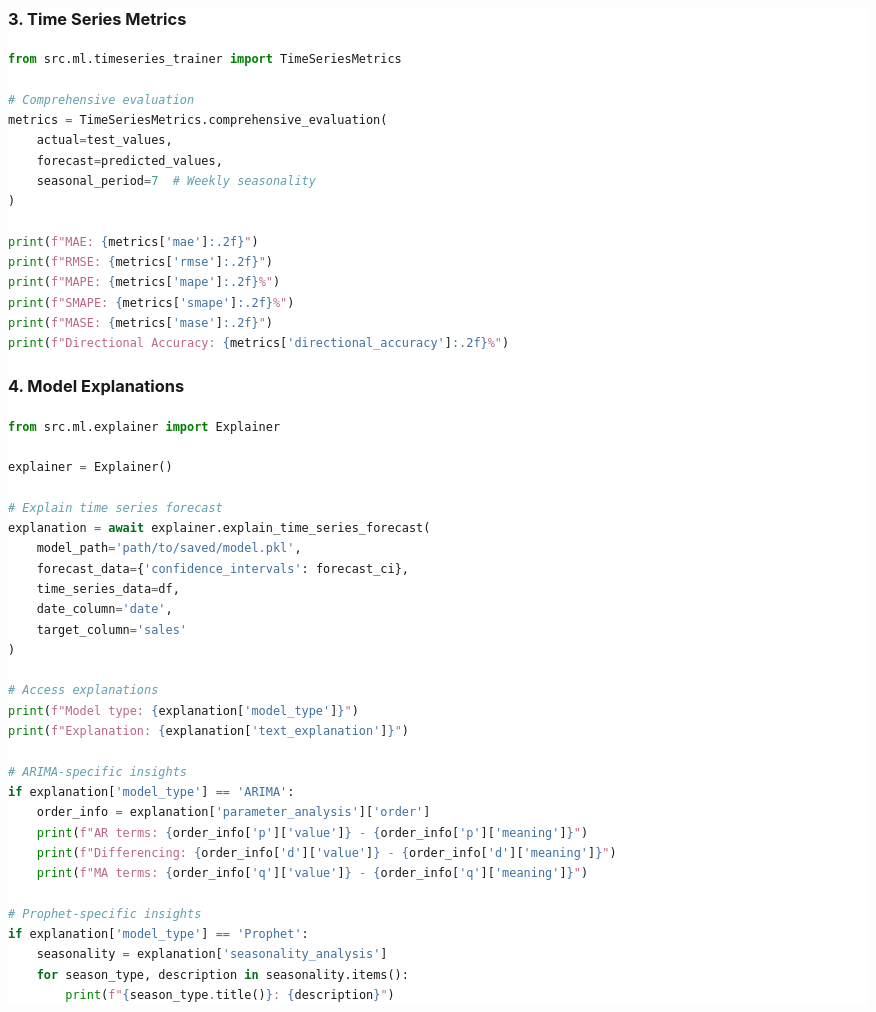 ### 3. Time Series Metrics

```python
from src.ml.timeseries_trainer import TimeSeriesMetrics

# Comprehensive evaluation
metrics = TimeSeriesMetrics.comprehensive_evaluation(
    actual=test_values,
    forecast=predicted_values, 
    seasonal_period=7  # Weekly seasonality
)

print(f"MAE: {metrics['mae']:.2f}")
print(f"RMSE: {metrics['rmse']:.2f}")  
print(f"MAPE: {metrics['mape']:.2f}%")
print(f"SMAPE: {metrics['smape']:.2f}%")
print(f"MASE: {metrics['mase']:.2f}")
print(f"Directional Accuracy: {metrics['directional_accuracy']:.2f}%")
```

### 4. Model Explanations

```python
from src.ml.explainer import Explainer

explainer = Explainer()

# Explain time series forecast
explanation = await explainer.explain_time_series_forecast(
    model_path='path/to/saved/model.pkl',
    forecast_data={'confidence_intervals': forecast_ci},
    time_series_data=df,
    date_column='date',
    target_column='sales'
)

# Access explanations
print(f"Model type: {explanation['model_type']}")
print(f"Explanation: {explanation['text_explanation']}")

# ARIMA-specific insights
if explanation['model_type'] == 'ARIMA':
    order_info = explanation['parameter_analysis']['order']
    print(f"AR terms: {order_info['p']['value']} - {order_info['p']['meaning']}")
    print(f"Differencing: {order_info['d']['value']} - {order_info['d']['meaning']}")
    print(f"MA terms: {order_info['q']['value']} - {order_info['q']['meaning']}")

# Prophet-specific insights  
if explanation['model_type'] == 'Prophet':
    seasonality = explanation['seasonality_analysis']
    for season_type, description in seasonality.items():
        print(f"{season_type.title()}: {description}")
```

